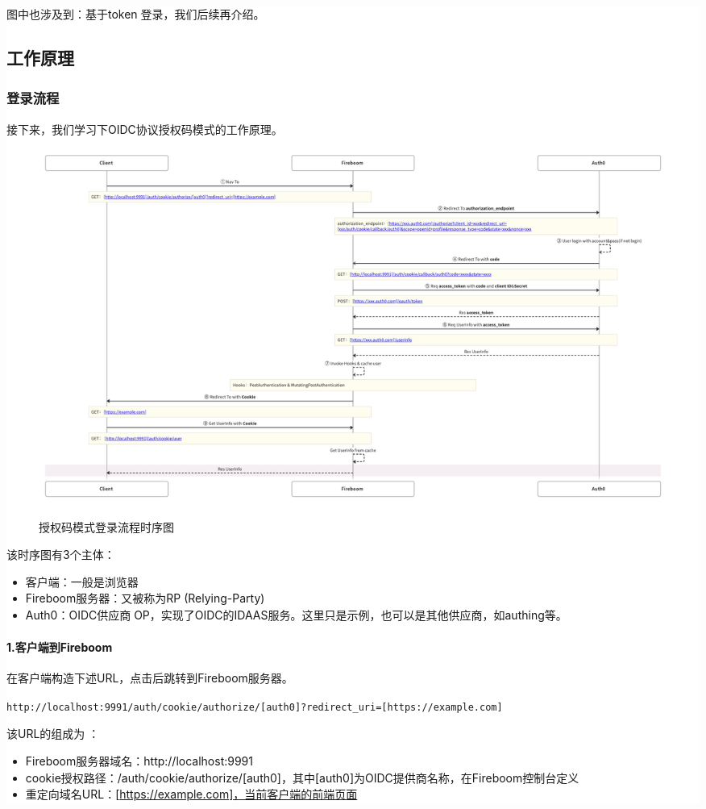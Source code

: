 图中也涉及到：基于token 登录，我们后续再介绍。

## 工作原理

### 登录流程

接下来，我们学习下OIDC协议授权码模式的工作原理。

<figure><img src="../../../.gitbook/assets/image (6) (1).png" alt=""><figcaption><p>授权码模式登录流程时序图</p></figcaption></figure>

该时序图有3个主体：

* 客户端：一般是浏览器
* Fireboom服务器：又被称为RP (Relying-Party)
* Auth0：OIDC供应商 OP，实现了OIDC的IDAAS服务。这里只是示例，也可以是其他供应商，如authing等。

#### 1.客户端到Fireboom

在客户端构造下述URL，点击后跳转到Fireboom服务器。

```http
http://localhost:9991/auth/cookie/authorize/[auth0]?redirect_uri=[https://example.com]
```

该URL的组成为 ：

* Fireboom服务器域名：http://localhost:9991
* cookie授权路径：/auth/cookie/authorize/\[auth0]，其中\[auth0]为OIDC提供商名称，在Fireboom控制台定义
* 重定向域名URL：\[https://example.com]，当前客户端的前端页面
